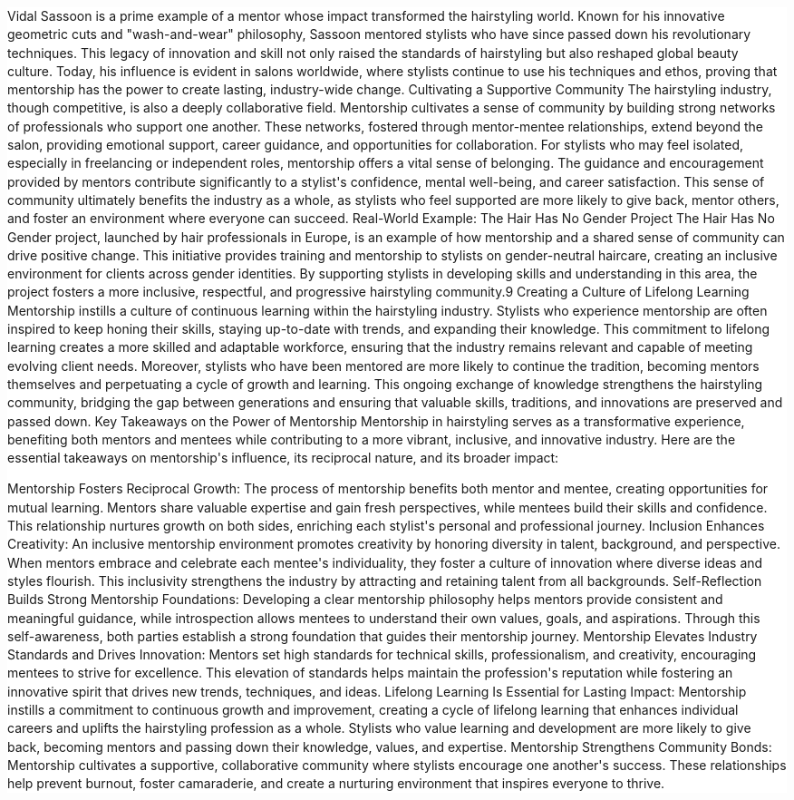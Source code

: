 Vidal Sassoon is a prime example of a mentor whose impact transformed the hairstyling world. Known for his innovative geometric cuts and "wash-and-wear" philosophy, Sassoon mentored stylists who have since passed down his revolutionary techniques. This legacy of innovation and skill not only raised the standards of hairstyling but also reshaped global beauty culture. Today, his influence is evident in salons worldwide, where stylists continue to use his techniques and ethos, proving that mentorship has the power to create lasting, industry-wide change.
Cultivating a Supportive Community
The hairstyling industry, though competitive, is also a deeply collaborative field. Mentorship cultivates a sense of community by building strong networks of professionals who support one another. These networks, fostered through mentor-mentee relationships, extend beyond the salon, providing emotional support, career guidance, and opportunities for collaboration.
For stylists who may feel isolated, especially in freelancing or independent roles, mentorship offers a vital sense of belonging. The guidance and encouragement provided by mentors contribute significantly to a stylist's confidence, mental well-being, and career satisfaction. This sense of community ultimately benefits the industry as a whole, as stylists who feel supported are more likely to give back, mentor others, and foster an environment where everyone can succeed.
Real-World Example: The Hair Has No Gender Project
The Hair Has No Gender project, launched by hair professionals in Europe, is an example of how mentorship and a shared sense of community can drive positive change. This initiative provides training and mentorship to stylists on gender-neutral haircare, creating an inclusive environment for clients across gender identities. By supporting stylists in developing skills and understanding in this area, the project fosters a more inclusive, respectful, and progressive hairstyling community.9
Creating a Culture of Lifelong Learning
Mentorship instills a culture of continuous learning within the hairstyling industry. Stylists who experience mentorship are often inspired to keep honing their skills, staying up-to-date with trends, and expanding their knowledge. This commitment to lifelong learning creates a more skilled and adaptable workforce, ensuring that the industry remains relevant and capable of meeting evolving client needs.
Moreover, stylists who have been mentored are more likely to continue the tradition, becoming mentors themselves and perpetuating a cycle of growth and learning. This ongoing exchange of knowledge strengthens the hairstyling community, bridging the gap between generations and ensuring that valuable skills, traditions, and innovations are preserved and passed down.
Key Takeaways on the Power of Mentorship
Mentorship in hairstyling serves as a transformative experience, benefiting both mentors and mentees while contributing to a more vibrant, inclusive, and innovative industry. Here are the essential takeaways on mentorship's influence, its reciprocal nature, and its broader impact:

Mentorship Fosters Reciprocal Growth: The process of mentorship benefits both mentor and mentee, creating opportunities for mutual learning. Mentors share valuable expertise and gain fresh perspectives, while mentees build their skills and confidence. This relationship nurtures growth on both sides, enriching each stylist's personal and professional journey.
Inclusion Enhances Creativity: An inclusive mentorship environment promotes creativity by honoring diversity in talent, background, and perspective. When mentors embrace and celebrate each mentee's individuality, they foster a culture of innovation where diverse ideas and styles flourish. This inclusivity strengthens the industry by attracting and retaining talent from all backgrounds.
Self-Reflection Builds Strong Mentorship Foundations: Developing a clear mentorship philosophy helps mentors provide consistent and meaningful guidance, while introspection allows mentees to understand their own values, goals, and aspirations. Through this self-awareness, both parties establish a strong foundation that guides their mentorship journey.
Mentorship Elevates Industry Standards and Drives Innovation: Mentors set high standards for technical skills, professionalism, and creativity, encouraging mentees to strive for excellence. This elevation of standards helps maintain the profession's reputation while fostering an innovative spirit that drives new trends, techniques, and ideas.
Lifelong Learning Is Essential for Lasting Impact: Mentorship instills a commitment to continuous growth and improvement, creating a cycle of lifelong learning that enhances individual careers and uplifts the hairstyling profession as a whole. Stylists who value learning and development are more likely to give back, becoming mentors and passing down their knowledge, values, and expertise.
Mentorship Strengthens Community Bonds: Mentorship cultivates a supportive, collaborative community where stylists encourage one another's success. These relationships help prevent burnout, foster camaraderie, and create a nurturing environment that inspires everyone to thrive.

